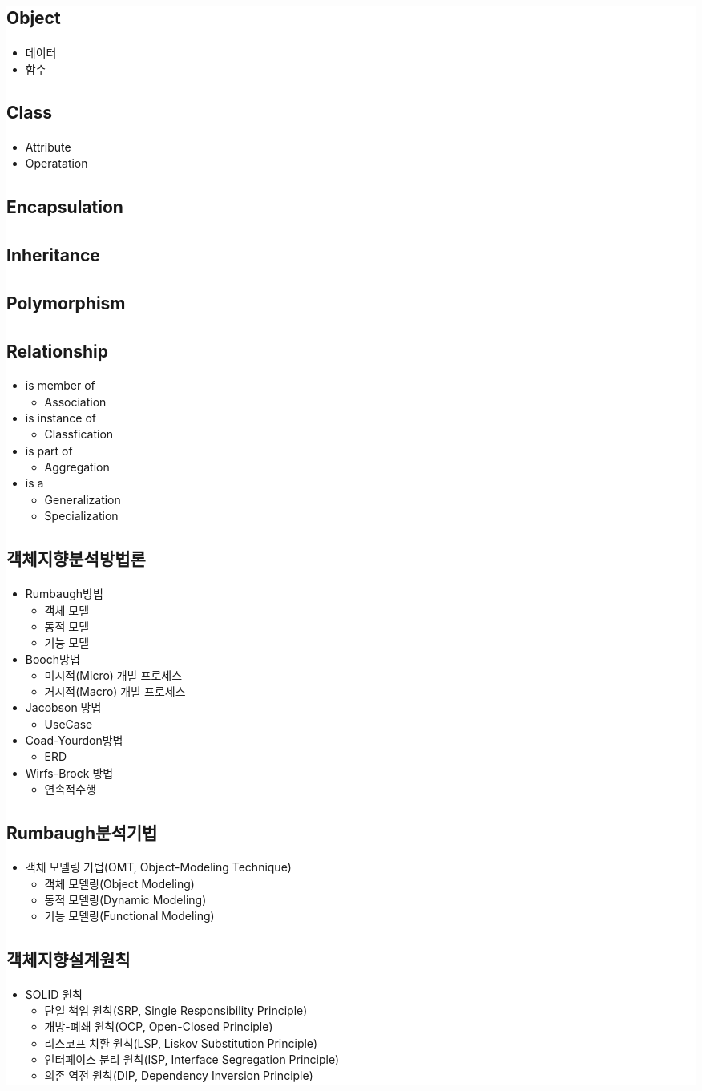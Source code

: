 ## Object
- 데이터
- 함수
## Class
- Attribute
- Operatation
## Encapsulation
## Inheritance
## Polymorphism
## Relationship
- is member of
  - Association
- is instance of
  - Classfication
- is part of
  - Aggregation
- is a
  - Generalization
  - Specialization



## 객체지향분석방법론
- Rumbaugh방법
  - 객체 모델
  - 동적 모델
  - 기능 모델
- Booch방법
  - 미시적(Micro) 개발 프로세스
  - 거시적(Macro) 개발 프로세스
- Jacobson 방법
  - UseCase
- Coad-Yourdon방법
  - ERD
- Wirfs-Brock 방법
  - 연속적수행
## Rumbaugh분석기법
- 객체 모델링 기법(OMT, Object-Modeling Technique)
  - 객체 모델링(Object Modeling)
  - 동적 모델링(Dynamic Modeling)
  - 기능 모델링(Functional Modeling)
## 객체지향설계원칙
- SOLID 원칙
  - 단일 책임 원칙(SRP, Single Responsibility Principle)
  - 개방-폐쇄 원칙(OCP, Open-Closed Principle)
  - 리스코프 치환 원칙(LSP, Liskov Substitution Principle)
  - 인터페이스 분리 원칙(ISP, Interface Segregation Principle)
  - 의존 역전 원칙(DIP, Dependency Inversion Principle)
